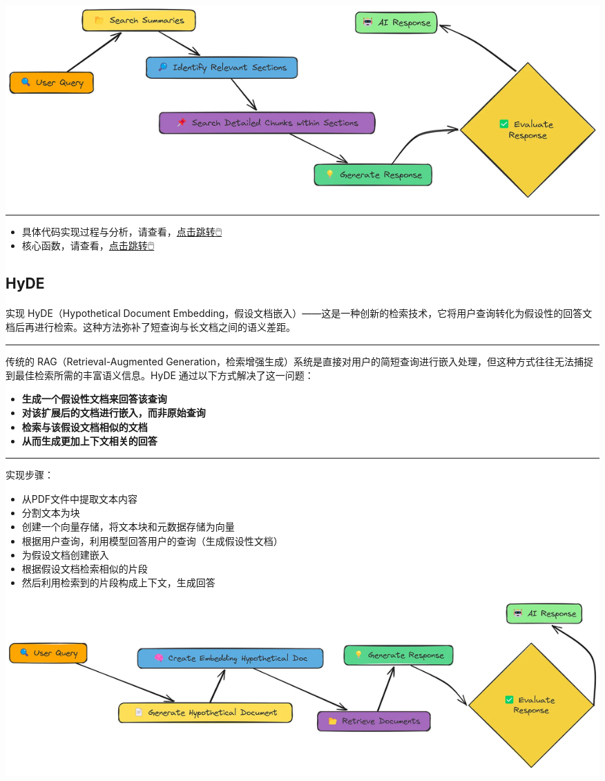 ![](./images/Hierarchical_Indices.webp)

----

- 具体代码实现过程与分析，请查看，[点击跳转🖱️](src/full/18_hierarchy_rag.ipynb)
- 核心函数，请查看，[点击跳转🖱️](src/core/18_hierarchy_rag_core.py)

## HyDE

实现 HyDE（Hypothetical Document Embedding，假设文档嵌入）——这是一种创新的检索技术，它将用户查询转化为假设性的回答文档后再进行检索。这种方法弥补了短查询与长文档之间的语义差距。

------
传统的 RAG（Retrieval-Augmented Generation，检索增强生成）系统是直接对用户的简短查询进行嵌入处理，但这种方式往往无法捕捉到最佳检索所需的丰富语义信息。HyDE
通过以下方式解决了这一问题：

- **生成一个假设性文档来回答该查询**
- **对该扩展后的文档进行嵌入，而非原始查询**
- **检索与该假设文档相似的文档**
- **从而生成更加上下文相关的回答**

------
实现步骤：

- 从PDF文件中提取文本内容
- 分割文本为块
- 创建一个向量存储，将文本块和元数据存储为向量
- 根据用户查询，利用模型回答用户的查询（生成假设性文档）
- 为假设文档创建嵌入
- 根据假设文档检索相似的片段
- 然后利用检索到的片段构成上下文，生成回答

![](./images/HyDE.webp)
